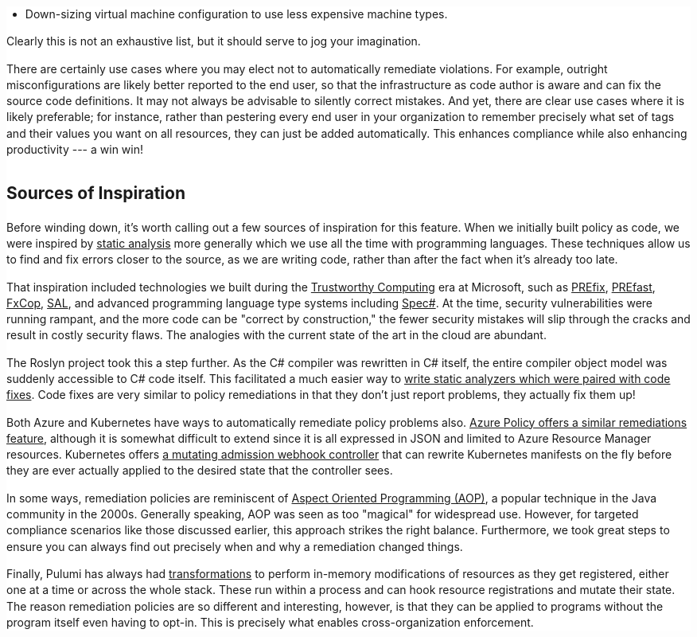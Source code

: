 * Down-sizing virtual machine configuration to use less expensive machine types.

Clearly this is not an exhaustive list, but it should serve to jog your imagination.

There are certainly use cases where you may elect not to automatically remediate violations. For example, outright misconfigurations are likely better reported to the end user, so that the infrastructure as code author is aware and can fix the source code definitions. It may not always be advisable to silently correct mistakes. And yet, there are clear use cases where it is likely preferable; for instance, rather than pestering every end user in your organization to remember precisely what set of tags and their values you want on all resources, they can just be added automatically. This enhances compliance while also enhancing productivity --- a win win!

## Sources of Inspiration

Before winding down, it’s worth calling out a few sources of inspiration for this feature. When we initially built policy as code, we were inspired by [static analysis](https://en.wikipedia.org/wiki/Static_program_analysis) more generally which we use all the time with programming languages. These techniques allow us to find and fix errors closer to the source, as we are writing code, rather than after the fact when it’s already too late.

That inspiration included technologies we built during the [Trustworthy Computing](https://www.wired.com/2002/01/bill-gates-trustworthy-computing/) era at Microsoft, such as [PREfix](https://www.cs.cmu.edu/~aldrich/courses/654-sp08/slides/14-prefix.pdf), [PREfast](https://www.infoworld.com/article/2668293/source-code-analysis-breaks-new-ground.html), [FxCop](https://en.wikipedia.org/wiki/FxCop), [SAL](https://learn.microsoft.com/en-us/cpp/code-quality/understanding-sal), and advanced programming language type systems including [Spec#](https://research.microsoft.com/specsharp). At the time, security vulnerabilities were running rampant, and the more code can be "correct by construction," the fewer security mistakes will slip through the cracks and result in costly security flaws. The analogies with the current state of the art in the cloud are abundant.

The Roslyn project took this a step further. As the C# compiler was rewritten in C# itself, the entire compiler object model was suddenly accessible to C# code itself. This facilitated a much easier way to [write static analyzers which were paired with code fixes](https://learn.microsoft.com/en-us/dotnet/csharp/roslyn-sdk/tutorials/how-to-write-csharp-analyzer-code-fix). Code fixes are very similar to policy remediations in that they don’t just report problems, they actually fix them up!

Both Azure and Kubernetes have ways to automatically remediate policy problems also. [Azure Policy offers a similar remediations feature](https://learn.microsoft.com/en-us/azure/governance/policy/how-to/remediate-resources?tabs=azure-portal), although it is somewhat difficult to extend since it is all expressed in JSON and limited to Azure Resource Manager resources. Kubernetes offers [a mutating admission webhook controller](https://kubernetes.io/docs/reference/access-authn-authz/admission-controllers/#mutatingadmissionwebhook) that can rewrite Kubernetes manifests on the fly before they are ever actually applied to the desired state that the controller sees.

In some ways, remediation policies are reminiscent of [Aspect Oriented Programming (AOP)](https://en.wikipedia.org/wiki/Aspect-oriented_programming), a popular technique in the Java community in the 2000s. Generally speaking, AOP was seen as too "magical" for widespread use. However, for targeted compliance scenarios like those discussed earlier, this approach strikes the right balance. Furthermore, we took great steps to ensure you can always find out precisely when and why a remediation changed things.

Finally, Pulumi has always had [transformations](https://www.pulumi.com/docs/concepts/options/transformations/) to perform in-memory modifications of resources as they get registered, either one at a time or across the whole stack. These run within a process and can hook resource registrations and mutate their state. The reason remediation policies are so different and interesting, however, is that they can be applied to programs without the program itself even having to opt-in. This is precisely what enables cross-organization enforcement.
